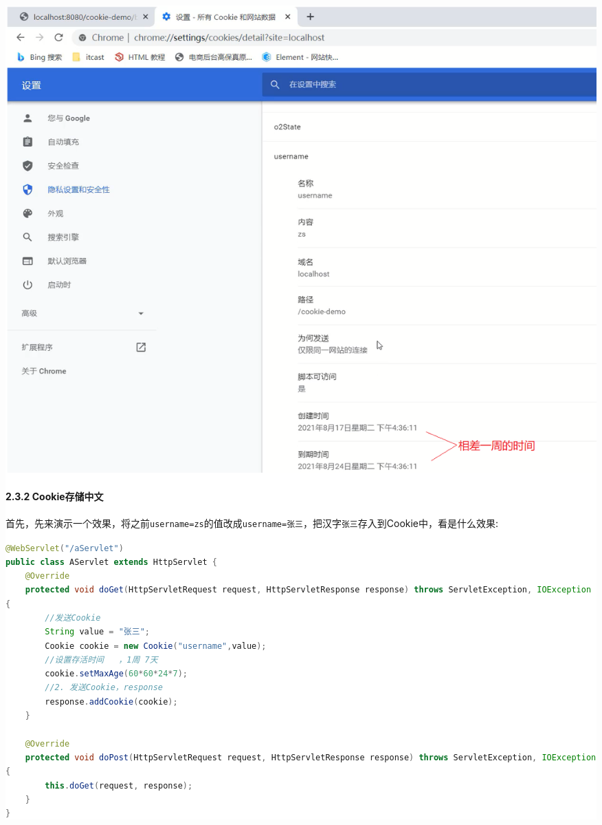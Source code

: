 ![1629424844041](assets/1629424844041.png)

#### 2.3.2 Cookie存储中文

首先，先来演示一个效果，将之前`username=zs`的值改成`username=张三`，把汉字`张三`存入到Cookie中，看是什么效果:

```java
@WebServlet("/aServlet")
public class AServlet extends HttpServlet {
    @Override
    protected void doGet(HttpServletRequest request, HttpServletResponse response) throws ServletException, IOException {
 		//发送Cookie
        String value = "张三";
        Cookie cookie = new Cookie("username",value);
        //设置存活时间   ，1周 7天
        cookie.setMaxAge(60*60*24*7);
        //2. 发送Cookie，response
        response.addCookie(cookie);
    }

    @Override
    protected void doPost(HttpServletRequest request, HttpServletResponse response) throws ServletException, IOException {
        this.doGet(request, response);
    }
}
```
